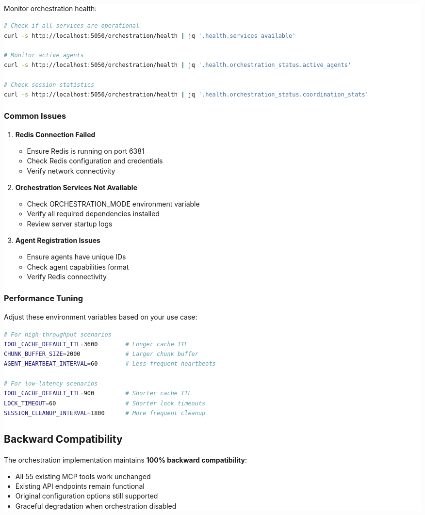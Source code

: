 Monitor orchestration health:

```bash
# Check if all services are operational
curl -s http://localhost:5050/orchestration/health | jq '.health.services_available'

# Monitor active agents
curl -s http://localhost:5050/orchestration/health | jq '.health.orchestration_status.active_agents'

# Check session statistics
curl -s http://localhost:5050/orchestration/health | jq '.health.orchestration_status.coordination_stats'
```

### Common Issues

1. **Redis Connection Failed**
   - Ensure Redis is running on port 6381
   - Check Redis configuration and credentials
   - Verify network connectivity

2. **Orchestration Services Not Available**
   - Check ORCHESTRATION_MODE environment variable
   - Verify all required dependencies installed
   - Review server startup logs

3. **Agent Registration Issues**
   - Ensure agents have unique IDs
   - Check agent capabilities format
   - Verify Redis connectivity

### Performance Tuning

Adjust these environment variables based on your use case:

```bash
# For high-throughput scenarios
TOOL_CACHE_DEFAULT_TTL=3600        # Longer cache TTL
CHUNK_BUFFER_SIZE=2000             # Larger chunk buffer
AGENT_HEARTBEAT_INTERVAL=60        # Less frequent heartbeats

# For low-latency scenarios
TOOL_CACHE_DEFAULT_TTL=900         # Shorter cache TTL
LOCK_TIMEOUT=60                    # Shorter lock timeouts
SESSION_CLEANUP_INTERVAL=1800      # More frequent cleanup
```

## Backward Compatibility

The orchestration implementation maintains **100% backward compatibility**:

- All 55 existing MCP tools work unchanged
- Existing API endpoints remain functional
- Original configuration options still supported
- Graceful degradation when orchestration disabled
